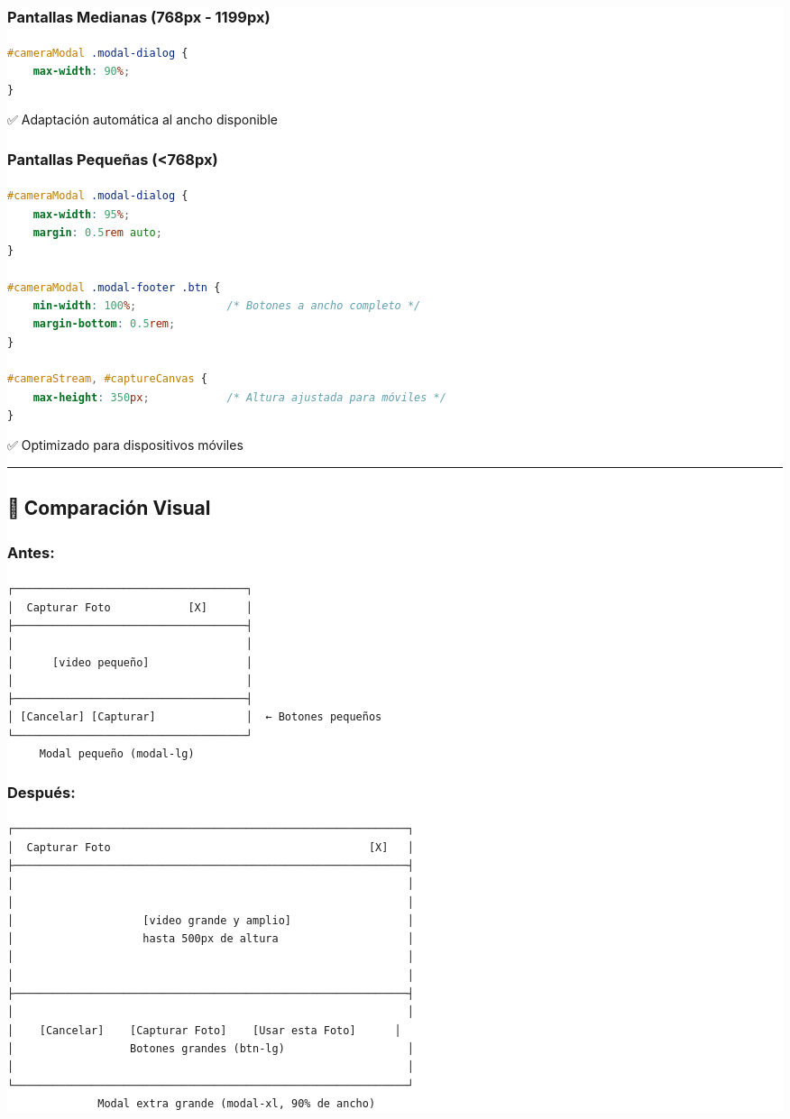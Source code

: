### Pantallas Medianas (768px - 1199px)
```css
#cameraModal .modal-dialog {
    max-width: 90%;
}
```
✅ Adaptación automática al ancho disponible

### Pantallas Pequeñas (<768px)
```css
#cameraModal .modal-dialog {
    max-width: 95%;
    margin: 0.5rem auto;
}

#cameraModal .modal-footer .btn {
    min-width: 100%;              /* Botones a ancho completo */
    margin-bottom: 0.5rem;
}

#cameraStream, #captureCanvas {
    max-height: 350px;            /* Altura ajustada para móviles */
}
```
✅ Optimizado para dispositivos móviles

---

## 🎨 Comparación Visual

### Antes:
```
┌────────────────────────────────────┐
│  Capturar Foto            [X]      │
├────────────────────────────────────┤
│                                    │
│      [video pequeño]               │
│                                    │
├────────────────────────────────────┤
│ [Cancelar] [Capturar]              │  ← Botones pequeños
└────────────────────────────────────┘
     Modal pequeño (modal-lg)
```

### Después:
```
┌─────────────────────────────────────────────────────────────┐
│  Capturar Foto                                        [X]   │
├─────────────────────────────────────────────────────────────┤
│                                                             │
│                                                             │
│                    [video grande y amplio]                  │
│                    hasta 500px de altura                    │
│                                                             │
│                                                             │
├─────────────────────────────────────────────────────────────┤
│                                                             │
│    [Cancelar]    [Capturar Foto]    [Usar esta Foto]      │
│                  Botones grandes (btn-lg)                   │
│                                                             │
└─────────────────────────────────────────────────────────────┘
              Modal extra grande (modal-xl, 90% de ancho)
```
